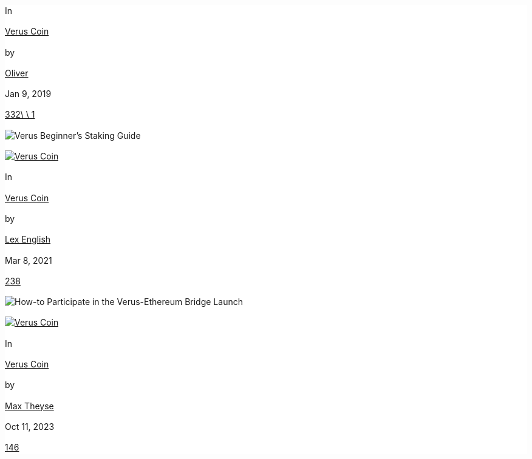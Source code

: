 In

[Verus Coin](https://medium.com/veruscoin?source=post_page---author_recirc--a20b4d537c61----1---------------------74fc2d7a_b621_402d_ab16_27961fef5535--------------)

by

[Oliver](https://medium.com/@OliverWestbrook?source=post_page---author_recirc--a20b4d537c61----1---------------------74fc2d7a_b621_402d_ab16_27961fef5535--------------)

Jan 9, 2019

[332\\
\\
1](https://medium.com/veruscoin/how-to-start-cpu-mining-verus-coin-vrsc-from-your-laptop-in-under-5-minutes-f69c9aae340e?source=post_page---author_recirc--a20b4d537c61----1---------------------74fc2d7a_b621_402d_ab16_27961fef5535--------------)

![Verus Beginner’s Staking Guide](https://miro.medium.com/v2/resize:fit:679/1*GHpZSHyuVza6Bnu5O1rN2Q.png)

[![Verus Coin](https://miro.medium.com/v2/resize:fill:20:20/1*icQiqanl8-WwUHzWxLgNkg.png)](https://medium.com/veruscoin?source=post_page---author_recirc--a20b4d537c61----2---------------------74fc2d7a_b621_402d_ab16_27961fef5535--------------)

In

[Verus Coin](https://medium.com/veruscoin?source=post_page---author_recirc--a20b4d537c61----2---------------------74fc2d7a_b621_402d_ab16_27961fef5535--------------)

by

[Lex English](https://medium.com/@solidfreez?source=post_page---author_recirc--a20b4d537c61----2---------------------74fc2d7a_b621_402d_ab16_27961fef5535--------------)

Mar 8, 2021

[238](https://medium.com/veruscoin/verus-beginners-staking-guide-efbbdc4de951?source=post_page---author_recirc--a20b4d537c61----2---------------------74fc2d7a_b621_402d_ab16_27961fef5535--------------)

![How-to Participate in the Verus-Ethereum Bridge Launch](https://miro.medium.com/v2/resize:fit:679/1*aqnqO2cA4GCdZ6h3dZ5ABA.png)

[![Verus Coin](https://miro.medium.com/v2/resize:fill:20:20/1*icQiqanl8-WwUHzWxLgNkg.png)](https://medium.com/veruscoin?source=post_page---author_recirc--a20b4d537c61----3---------------------74fc2d7a_b621_402d_ab16_27961fef5535--------------)

In

[Verus Coin](https://medium.com/veruscoin?source=post_page---author_recirc--a20b4d537c61----3---------------------74fc2d7a_b621_402d_ab16_27961fef5535--------------)

by

[Max Theyse](https://medium.com/@meyse?source=post_page---author_recirc--a20b4d537c61----3---------------------74fc2d7a_b621_402d_ab16_27961fef5535--------------)

Oct 11, 2023

[146](https://medium.com/veruscoin/how-to-participate-in-the-verus-ethereum-bridge-launch-73aeeae1c76a?source=post_page---author_recirc--a20b4d537c61----3---------------------74fc2d7a_b621_402d_ab16_27961fef5535--------------)
